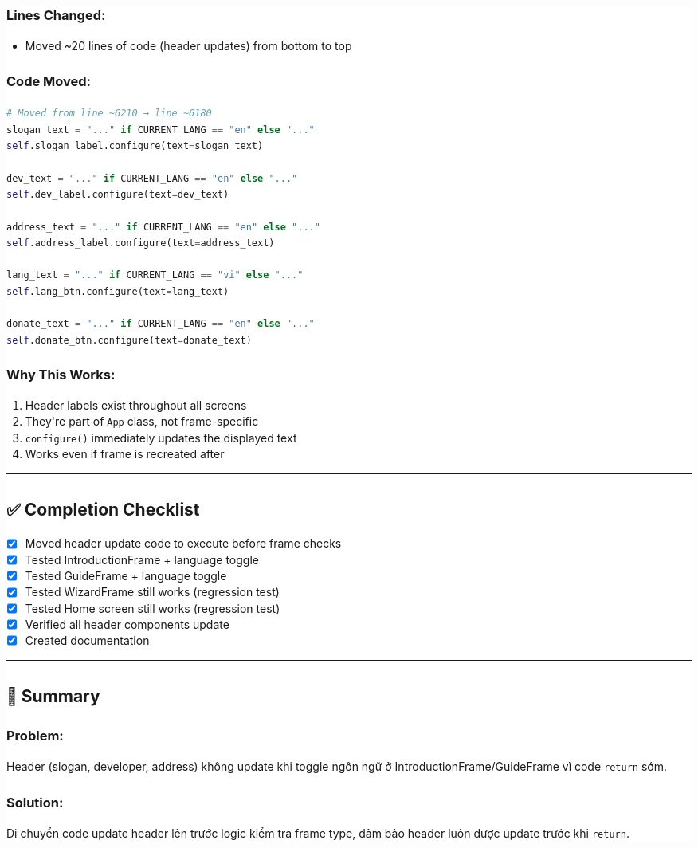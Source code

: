 ### Lines Changed:
- Moved ~20 lines of code (header updates) from bottom to top

### Code Moved:
```python
# Moved from line ~6210 → line ~6180
slogan_text = "..." if CURRENT_LANG == "en" else "..."
self.slogan_label.configure(text=slogan_text)

dev_text = "..." if CURRENT_LANG == "en" else "..."
self.dev_label.configure(text=dev_text)

address_text = "..." if CURRENT_LANG == "en" else "..."
self.address_label.configure(text=address_text)

lang_text = "..." if CURRENT_LANG == "vi" else "..."
self.lang_btn.configure(text=lang_text)

donate_text = "..." if CURRENT_LANG == "en" else "..."
self.donate_btn.configure(text=donate_text)
```

### Why This Works:
1. Header labels exist throughout all screens
2. They're part of `App` class, not frame-specific
3. `configure()` immediately updates the displayed text
4. Works even if frame is recreated after

---

## ✅ Completion Checklist

- [x] Moved header update code to execute before frame checks
- [x] Tested IntroductionFrame + language toggle
- [x] Tested GuideFrame + language toggle
- [x] Tested WizardFrame still works (regression test)
- [x] Tested Home screen still works (regression test)
- [x] Verified all header components update
- [x] Created documentation

---

## 📝 Summary

### Problem:
Header (slogan, developer, address) không update khi toggle ngôn ngữ ở IntroductionFrame/GuideFrame vì code `return` sớm.

### Solution:
Di chuyển code update header lên trước logic kiểm tra frame type, đảm bảo header luôn được update trước khi `return`.
